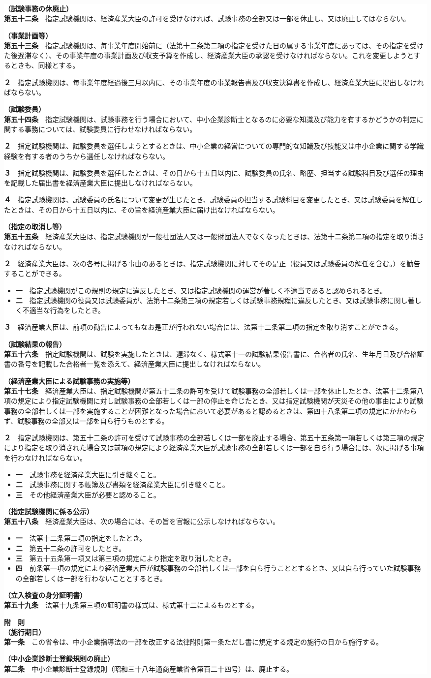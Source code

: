 **（試験事務の休廃止）**  
**第五十二条**　指定試験機関は、経済産業大臣の許可を受けなければ、試験事務の全部又は一部を休止し、又は廃止してはならない。  
  
**（事業計画等）**  
**第五十三条**　指定試験機関は、毎事業年度開始前に（法第十二条第二項の指定を受けた日の属する事業年度にあっては、その指定を受けた後遅滞なく）、その事業年度の事業計画及び収支予算を作成し、経済産業大臣の承認を受けなければならない。これを変更しようとするときも、同様とする。  
  
**２**　指定試験機関は、毎事業年度経過後三月以内に、その事業年度の事業報告書及び収支決算書を作成し、経済産業大臣に提出しなければならない。  
  
**（試験委員）**  
**第五十四条**　指定試験機関は、試験事務を行う場合において、中小企業診断士となるのに必要な知識及び能力を有するかどうかの判定に関する事務については、試験委員に行わせなければならない。  
  
**２**　指定試験機関は、試験委員を選任しようとするときは、中小企業の経営についての専門的な知識及び技能又は中小企業に関する学識経験を有する者のうちから選任しなければならない。  
  
**３**　指定試験機関は、試験委員を選任したときは、その日から十五日以内に、試験委員の氏名、略歴、担当する試験科目及び選任の理由を記載した届出書を経済産業大臣に提出しなければならない。  
  
**４**　指定試験機関は、試験委員の氏名について変更が生じたとき、試験委員の担当する試験科目を変更したとき、又は試験委員を解任したときは、その日から十五日以内に、その旨を経済産業大臣に届け出なければならない。  
  
**（指定の取消し等）**  
**第五十五条**　経済産業大臣は、指定試験機関が一般社団法人又は一般財団法人でなくなったときは、法第十二条第二項の指定を取り消さなければならない。  
  
**２**　経済産業大臣は、次の各号に掲げる事由のあるときは、指定試験機関に対してその是正（役員又は試験委員の解任を含む。）を勧告することができる。  
* **一**　指定試験機関がこの規則の規定に違反したとき、又は指定試験機関の運営が著しく不適当であると認められるとき。  
* **二**　指定試験機関の役員又は試験委員が、法第十二条第三項の規定若しくは試験事務規程に違反したとき、又は試験事務に関し著しく不適当な行為をしたとき。  
  
**３**　経済産業大臣は、前項の勧告によってもなお是正が行われない場合には、法第十二条第二項の指定を取り消すことができる。  
  
**（試験結果の報告）**  
**第五十六条**　指定試験機関は、試験を実施したときは、遅滞なく、様式第十一の試験結果報告書に、合格者の氏名、生年月日及び合格証書の番号を記載した合格者一覧を添えて、経済産業大臣に提出しなければならない。  
  
**（経済産業大臣による試験事務の実施等）**  
**第五十七条**　経済産業大臣は、指定試験機関が第五十二条の許可を受けて試験事務の全部若しくは一部を休止したとき、法第十二条第八項の規定により指定試験機関に対し試験事務の全部若しくは一部の停止を命じたとき、又は指定試験機関が天災その他の事由により試験事務の全部若しくは一部を実施することが困難となった場合において必要があると認めるときは、第四十八条第二項の規定にかかわらず、試験事務の全部又は一部を自ら行うものとする。  
  
**２**　指定試験機関は、第五十二条の許可を受けて試験事務の全部若しくは一部を廃止する場合、第五十五条第一項若しくは第三項の規定により指定を取り消された場合又は前項の規定により経済産業大臣が試験事務の全部若しくは一部を自ら行う場合には、次に掲げる事項を行わなければならない。  
* **一**　試験事務を経済産業大臣に引き継ぐこと。  
* **二**　試験事務に関する帳簿及び書類を経済産業大臣に引き継ぐこと。  
* **三**　その他経済産業大臣が必要と認めること。  
  
**（指定試験機関に係る公示）**  
**第五十八条**　経済産業大臣は、次の場合には、その旨を官報に公示しなければならない。  
* **一**　法第十二条第二項の指定をしたとき。  
* **二**　第五十二条の許可をしたとき。  
* **三**　第五十五条第一項又は第三項の規定により指定を取り消したとき。  
* **四**　前条第一項の規定により経済産業大臣が試験事務の全部若しくは一部を自ら行うこととするとき、又は自ら行っていた試験事務の全部若しくは一部を行わないこととするとき。  
  
**（立入検査の身分証明書）**  
**第五十九条**　法第十九条第三項の証明書の様式は、様式第十二によるものとする。  
  
**附　則**  
**（施行期日）**  
**第一条**　この省令は、中小企業指導法の一部を改正する法律附則第一条ただし書に規定する規定の施行の日から施行する。  
  
**（中小企業診断士登録規則の廃止）**  
**第二条**　中小企業診断士登録規則（昭和三十八年通商産業省令第百二十四号）は、廃止する。  
  
